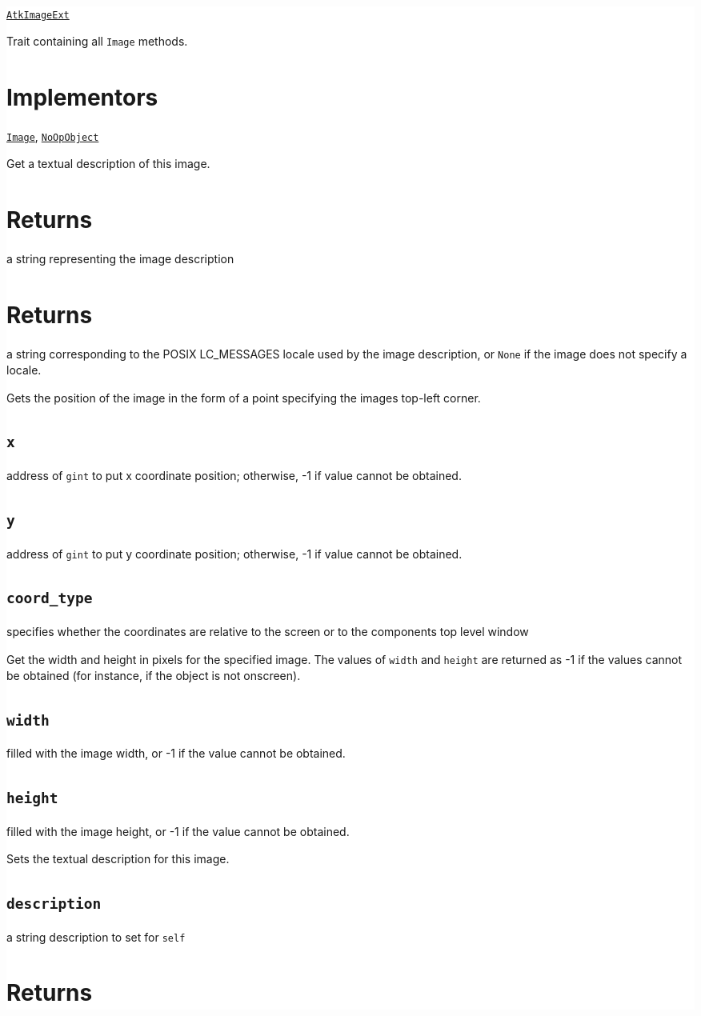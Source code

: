 [`AtkImageExt`](trait.AtkImageExt.html)

Trait containing all `Image` methods.

# Implementors

[`Image`](struct.Image.html), [`NoOpObject`](struct.NoOpObject.html)

Get a textual description of this image.

# Returns

a string representing the image description


# Returns

a string corresponding to the POSIX
LC_MESSAGES locale used by the image description, or `None` if the
image does not specify a locale.

Gets the position of the image in the form of a point specifying the
images top-left corner.
## `x`
address of `gint` to put x coordinate position; otherwise, -1 if value cannot be obtained.
## `y`
address of `gint` to put y coordinate position; otherwise, -1 if value cannot be obtained.
## `coord_type`
specifies whether the coordinates are relative to the screen
or to the components top level window

Get the width and height in pixels for the specified image.
The values of `width` and `height` are returned as -1 if the
values cannot be obtained (for instance, if the object is not onscreen).
## `width`
filled with the image width, or -1 if the value cannot be obtained.
## `height`
filled with the image height, or -1 if the value cannot be obtained.

Sets the textual description for this image.
## `description`
a string description to set for `self`

# Returns
